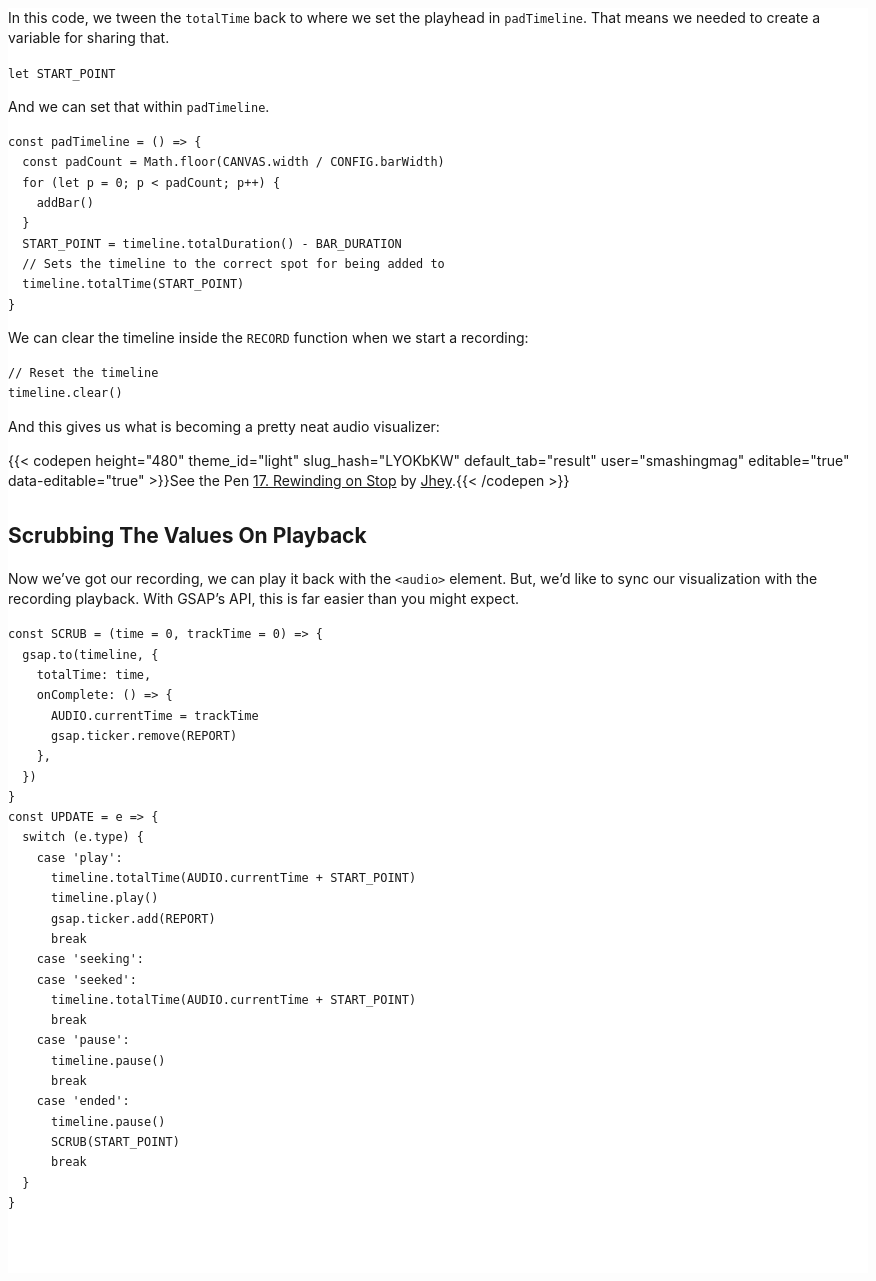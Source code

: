In this code, we tween the `totalTime` back to where we set the playhead in `padTimeline`.
That means we needed to create a variable for sharing that.

<pre><code class="language-javascript">let START_POINT
</code></pre>

And we can set that within `padTimeline`.

<pre><code class="language-javascript">const padTimeline = () => {
  const padCount = Math.floor(CANVAS.width / CONFIG.barWidth)
  for (let p = 0; p < padCount; p++) {
    addBar()
  }
  START_POINT = timeline.totalDuration() - BAR_DURATION
  // Sets the timeline to the correct spot for being added to
  timeline.totalTime(START_POINT)
}
</code></pre>

We can clear the timeline inside the `RECORD` function when we start a recording:

<pre><code class="language-javascript">// Reset the timeline
timeline.clear()
</code></pre>

And this gives us what is becoming a pretty neat audio visualizer:

{{< codepen height="480" theme_id="light" slug_hash="LYOKbKW" default_tab="result" user="smashingmag" editable="true" data-editable="true" >}}See the Pen [17. Rewinding on Stop](https://codepen.io/smashingmag/pen/LYOKbKW) by <a href="https://codepen.io/jh3y">Jhey</a>.{{< /codepen >}}

## Scrubbing The Values On Playback

Now we’ve got our recording, we can play it back with the `<audio>` element. But, we’d like to sync our visualization with the recording playback. With GSAP’s API, this is far easier than you might expect.

<pre><code class="language-javascript">const SCRUB = (time = 0, trackTime = 0) => {
  gsap.to(timeline, {
    totalTime: time,
    onComplete: () => {
      AUDIO.currentTime = trackTime
      gsap.ticker.remove(REPORT)
    },
  })
}
const UPDATE = e => {
  switch (e.type) {
    case 'play':
      timeline.totalTime(AUDIO.currentTime + START_POINT)
      timeline.play()
      gsap.ticker.add(REPORT)
      break
    case 'seeking':
    case 'seeked':
      timeline.totalTime(AUDIO.currentTime + START_POINT)
      break
    case 'pause':
      timeline.pause()
      break
    case 'ended':
      timeline.pause()
      SCRUB(START_POINT)
      break
  }
}
